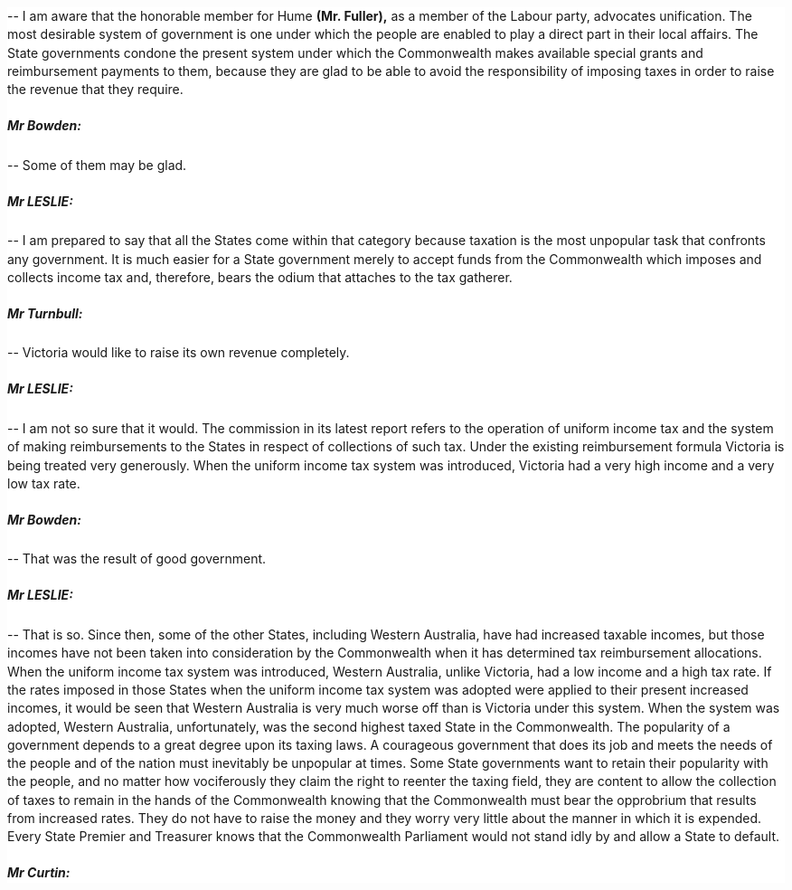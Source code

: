 -- I am aware that the honorable member for Hume  **(Mr. Fuller),**  as a member of the Labour party, advocates unification. The most desirable system of government is one under which the people are enabled to play a direct part in their local affairs. The State governments condone the present system under which the Commonwealth makes available special grants and reimbursement payments to them, because they are glad to be able to avoid the responsibility of imposing taxes in order to raise the revenue that they require. 

##### Mr Bowden:

-- Some of them may be glad. 

##### Mr LESLIE:

-- I am prepared to say that all the States come within that category because taxation is the most unpopular task that confronts any government. It is much easier for a State government merely to accept funds from the Commonwealth which imposes and collects income tax and, therefore, bears the odium that attaches to the tax gatherer. 

##### Mr Turnbull:

-- Victoria would like to raise its own revenue completely. 

##### Mr LESLIE:

-- I am not so sure that it would. The commission in its latest report refers to the operation of uniform income tax and the system of making reimbursements to the States in respect of collections of such tax. Under the existing reimbursement formula Victoria is being treated very generously. When the uniform income tax system was introduced, Victoria had a very high income and a very low tax rate. 

##### Mr Bowden:

-- That was the result of good government. 

##### Mr LESLIE:

-- That is so. Since then, some of the other States, including Western Australia, have had increased taxable incomes, but those incomes have not been taken into consideration by the Commonwealth when it has determined tax reimbursement allocations. When the uniform income tax system was introduced, Western Australia, unlike Victoria, had a low income and a high tax rate. If the rates imposed in those States when the uniform income tax system was adopted were applied to their present increased incomes, it would be seen that Western Australia is very much worse off than is Victoria under this system. When the system was adopted, Western Australia, unfortunately, was the second highest taxed State in the Commonwealth. The popularity of a government depends to a great degree upon its taxing laws. A courageous government that does its job and meets the needs of the people and of the nation must inevitably be unpopular at times. Some State governments want to retain their popularity with the people, and no matter how vociferously they claim the right to reenter the taxing field, they are content to allow the collection of taxes to remain in the hands of the Commonwealth knowing that the Commonwealth must bear the opprobrium that results from increased rates. They do not have to raise the money and they worry very little about the manner in which it is expended. Every State Premier and Treasurer knows that the Commonwealth Parliament would not stand idly by and allow a State to default. 

##### Mr Curtin:
